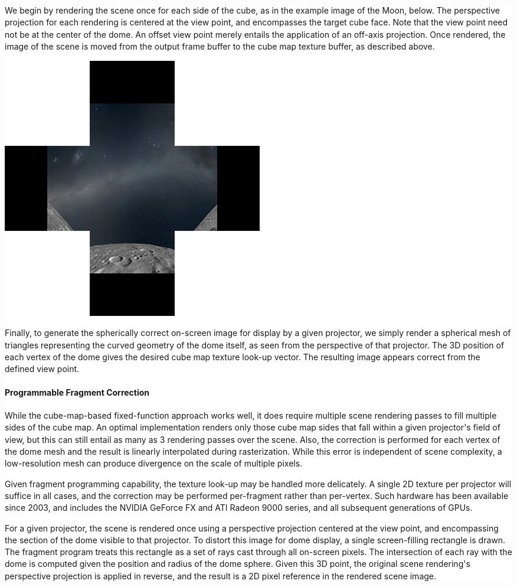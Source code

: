 We begin by rendering the scene once for each side of the cube, as in the example image of the Moon, below. The perspective projection for each rendering is centered at the view point, and encompasses the target cube face. Note that the view point need not be at the center of the dome. An offset view point merely entails the application of an off-axis projection. Once rendered, the image of the scene is moved from the output frame buffer to the cube map texture buffer, as described above.

![](moon-cube.png)

Finally, to generate the spherically correct on-screen image for display by a given projector, we simply render a spherical mesh of triangles representing the curved geometry of the dome itself, as seen from the perspective of that projector. The 3D position of each vertex of the dome gives the desired cube map texture look-up vector. The resulting image appears correct from the defined view point.

#### Programmable Fragment Correction

While the cube-map-based fixed-function approach works well, it does require multiple scene rendering passes to fill multiple sides of the cube map. An optimal implementation renders only those cube map sides that fall within a given projector's field of view, but this can still entail as many as 3 rendering passes over the scene. Also, the correction is performed for each vertex of the dome mesh and the result is linearly interpolated during rasterization. While this error is independent of scene complexity, a low-resolution mesh can produce divergence on the scale of multiple pixels.

Given fragment programming capability, the texture look-up may be handled more delicately. A single 2D texture per projector will suffice in all cases, and the correction may be performed per-fragment rather than per-vertex. Such hardware has been available since 2003, and includes the NVIDIA GeForce FX and ATI Radeon 9000 series, and all subsequent generations of GPUs.

For a given projector, the scene is rendered once using a perspective projection centered at the view point, and encompassing the section of the dome visible to that projector. To distort this image for dome display, a single screen-filling rectangle is drawn. The fragment program treats this rectangle as a set of rays cast through all on-screen pixels. The intersection of each ray with the dome is computed given the position and radius of the dome sphere. Given this 3D point, the original scene rendering's perspective projection is applied in reverse, and the result is a 2D pixel reference in the rendered scene image.

